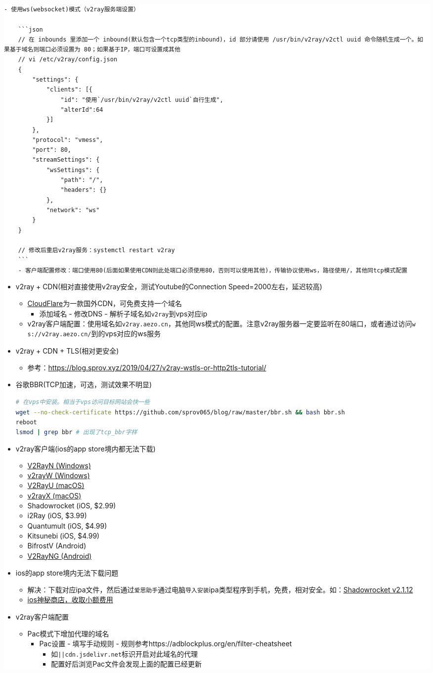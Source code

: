     - 使用ws(websocket)模式（v2ray服务端设置）

        ```json
        // 在 inbounds 里添加一个 inbound(默认包含一个tcp类型的inbound)，id 部分请使用 /usr/bin/v2ray/v2ctl uuid 命令随机生成一个。如果基于域名则端口必须设置为 80；如果基于IP，端口可设置成其他
        // vi /etc/v2ray/config.json
        {
            "settings": {
                "clients": [{
                    "id": "使用`/usr/bin/v2ray/v2ctl uuid`自行生成",
                    "alterId":64
                }]
            },
            "protocol": "vmess",
            "port": 80,
            "streamSettings": {
                "wsSettings": {
                    "path": "/",
                    "headers": {}
                },
                "network": "ws"
            }
        }

        // 修改后重启v2ray服务：systemctl restart v2ray
        ```
        - 客户端配置修改：端口使用80(后面如果使用CDN则此处端口必须使用80，否则可以使用其他)，传输协议使用ws，路径使用/，其他同tcp模式配置
- v2ray + CDN(相对直接使用v2ray安全，测试Youtube的Connection Speed=2000左右，延迟较高)
    - [CloudFlare](https://www.cloudflare.com/zh-cn/)为一款国外CDN，可免费支持一个域名
        - 添加域名 - 修改DNS - 解析子域名如`v2ray`到vps对应ip
    - v2ray客户端配置：使用域名如`v2ray.aezo.cn`，其他同ws模式的配置。注意v2ray服务器一定要监听在80端口，或者通过访问`ws://v2ray.aezo.cn/`到的vps对应的ws服务
- v2ray + CDN + TLS(相对更安全)
    - 参考：https://blog.sprov.xyz/2019/04/27/v2ray-wstls-or-http2tls-tutorial/
- 谷歌BBR(TCP加速，可选，测试效果不明显)
    
    ```bash
    # 在vps中安装。相当于vps访问目标网站会快一些
    wget --no-check-certificate https://github.com/sprov065/blog/raw/master/bbr.sh && bash bbr.sh
    reboot
    lsmod | grep bbr # 出现了tcp_bbr字样
    ```
- v2ray客户端(ios的app store境内都无法下载)
    - [V2RayN (Windows)](https://github.com/2dust/v2rayN/releases)
    - [v2rayW (Windows)](https://github.com/Cenmrev/V2RayW/releases)
    - [V2RayU (macOS)](https://github.com/yanue/V2rayU/releases)
    - [v2rayX (macOS)](https://github.com/Cenmrev/V2RayX/releases)
    - Shadowrocket (iOS, $2.99)
    - i2Ray (iOS, $3.99)
    - Quantumult (iOS, $4.99)
    - Kitsunebi (iOS, $4.99)
    - BifrostV (Android)
    - [V2RayNG (Android)](https://github.com/2dust/v2rayNG/releases)
- ios的app store境内无法下载问题
    - 解决：下载对应ipa文件，然后通过`爱思助手`通过电脑`导入安装`ipa类型程序到手机，免费，相对安全。如：[Shadowrocket v2.1.12](https://files.flyzy2005.cn/%E5%AE%A2%E6%88%B7%E7%AB%AF/%E4%B8%8D%E5%8F%AF%E6%8F%8F%E8%BF%B0%E7%9A%84%E5%AE%A2%E6%88%B7%E7%AB%AF/IOS_Shadowrocket_2.1.12%28%E6%97%A0%E9%9C%80%E9%AA%8C%E8%AF%81appleId%29.ipa)
    - [ios神秘商店，收取小额费用](https://aneeo.com/ios)
- v2ray客户端配置
    - Pac模式下增加代理的域名
        - Pac设置 - 填写手动规则 - 规则参考https://adblockplus.org/en/filter-cheatsheet
            - 如`||cdn.jsdelivr.net`标识开启对此域名的代理
            - 配置好后浏览Pac文件会发现上面的配置已经更新